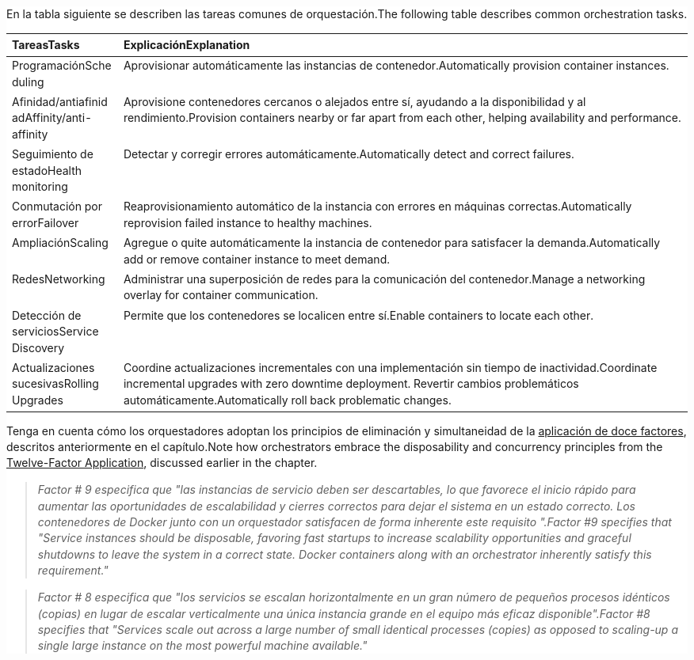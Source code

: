 <span data-ttu-id="f07de-348">En la tabla siguiente se describen las tareas comunes de orquestación.</span><span class="sxs-lookup"><span data-stu-id="f07de-348">The following table describes common orchestration tasks.</span></span>

|  <span data-ttu-id="f07de-349">Tareas</span><span class="sxs-lookup"><span data-stu-id="f07de-349">Tasks</span></span> | <span data-ttu-id="f07de-350">Explicación</span><span class="sxs-lookup"><span data-stu-id="f07de-350">Explanation</span></span>  |
| :-------- | :-------- |
| <span data-ttu-id="f07de-351">Programación</span><span class="sxs-lookup"><span data-stu-id="f07de-351">Scheduling</span></span> | <span data-ttu-id="f07de-352">Aprovisionar automáticamente las instancias de contenedor.</span><span class="sxs-lookup"><span data-stu-id="f07de-352">Automatically provision container instances.</span></span>|
| <span data-ttu-id="f07de-353">Afinidad/antiafinidad</span><span class="sxs-lookup"><span data-stu-id="f07de-353">Affinity/anti-affinity</span></span> | <span data-ttu-id="f07de-354">Aprovisione contenedores cercanos o alejados entre sí, ayudando a la disponibilidad y al rendimiento.</span><span class="sxs-lookup"><span data-stu-id="f07de-354">Provision containers nearby or far apart from each other, helping  availability and performance.</span></span> |
| <span data-ttu-id="f07de-355">Seguimiento de estado</span><span class="sxs-lookup"><span data-stu-id="f07de-355">Health monitoring</span></span> | <span data-ttu-id="f07de-356">Detectar y corregir errores automáticamente.</span><span class="sxs-lookup"><span data-stu-id="f07de-356">Automatically detect and correct failures.</span></span>|
| <span data-ttu-id="f07de-357">Conmutación por error</span><span class="sxs-lookup"><span data-stu-id="f07de-357">Failover</span></span> | <span data-ttu-id="f07de-358">Reaprovisionamiento automático de la instancia con errores en máquinas correctas.</span><span class="sxs-lookup"><span data-stu-id="f07de-358">Automatically reprovision failed instance to healthy machines.</span></span>|
| <span data-ttu-id="f07de-359">Ampliación</span><span class="sxs-lookup"><span data-stu-id="f07de-359">Scaling</span></span> | <span data-ttu-id="f07de-360">Agregue o quite automáticamente la instancia de contenedor para satisfacer la demanda.</span><span class="sxs-lookup"><span data-stu-id="f07de-360">Automatically add or remove container instance to meet demand.</span></span>|
| <span data-ttu-id="f07de-361">Redes</span><span class="sxs-lookup"><span data-stu-id="f07de-361">Networking</span></span> | <span data-ttu-id="f07de-362">Administrar una superposición de redes para la comunicación del contenedor.</span><span class="sxs-lookup"><span data-stu-id="f07de-362">Manage a networking overlay for container communication.</span></span>|
| <span data-ttu-id="f07de-363">Detección de servicios</span><span class="sxs-lookup"><span data-stu-id="f07de-363">Service Discovery</span></span> | <span data-ttu-id="f07de-364">Permite que los contenedores se localicen entre sí.</span><span class="sxs-lookup"><span data-stu-id="f07de-364">Enable containers to locate each other.</span></span>|
| <span data-ttu-id="f07de-365">Actualizaciones sucesivas</span><span class="sxs-lookup"><span data-stu-id="f07de-365">Rolling Upgrades</span></span> | <span data-ttu-id="f07de-366">Coordine actualizaciones incrementales con una implementación sin tiempo de inactividad.</span><span class="sxs-lookup"><span data-stu-id="f07de-366">Coordinate incremental upgrades with zero downtime deployment.</span></span> <span data-ttu-id="f07de-367">Revertir cambios problemáticos automáticamente.</span><span class="sxs-lookup"><span data-stu-id="f07de-367">Automatically roll back problematic changes.</span></span>|

<span data-ttu-id="f07de-368">Tenga en cuenta cómo los orquestadores adoptan los principios de eliminación y simultaneidad de la [aplicación de doce factores](https://12factor.net/), descritos anteriormente en el capítulo.</span><span class="sxs-lookup"><span data-stu-id="f07de-368">Note how orchestrators embrace the disposability and concurrency principles from the [Twelve-Factor Application](https://12factor.net/), discussed earlier in the chapter.</span></span>

> <span data-ttu-id="f07de-369">*Factor \# 9 especifica que "las instancias de servicio deben ser descartables, lo que favorece el inicio rápido para aumentar las oportunidades de escalabilidad y cierres correctos para dejar el sistema en un estado correcto. Los contenedores de Docker junto con un orquestador satisfacen de forma inherente este requisito ".*</span><span class="sxs-lookup"><span data-stu-id="f07de-369">*Factor \#9  specifies that "Service instances should be disposable, favoring fast startups to increase scalability opportunities and graceful shutdowns to leave the system in a correct state. Docker containers along with an orchestrator inherently satisfy this requirement."*</span></span>

> <span data-ttu-id="f07de-370">*Factor \# 8 especifica que "los servicios se escalan horizontalmente en un gran número de pequeños procesos idénticos (copias) en lugar de escalar verticalmente una única instancia grande en el equipo más eficaz disponible".*</span><span class="sxs-lookup"><span data-stu-id="f07de-370">*Factor \#8  specifies that "Services scale out across a large number of small identical processes (copies) as opposed to scaling-up a single large instance on the most powerful machine available."*</span></span>
